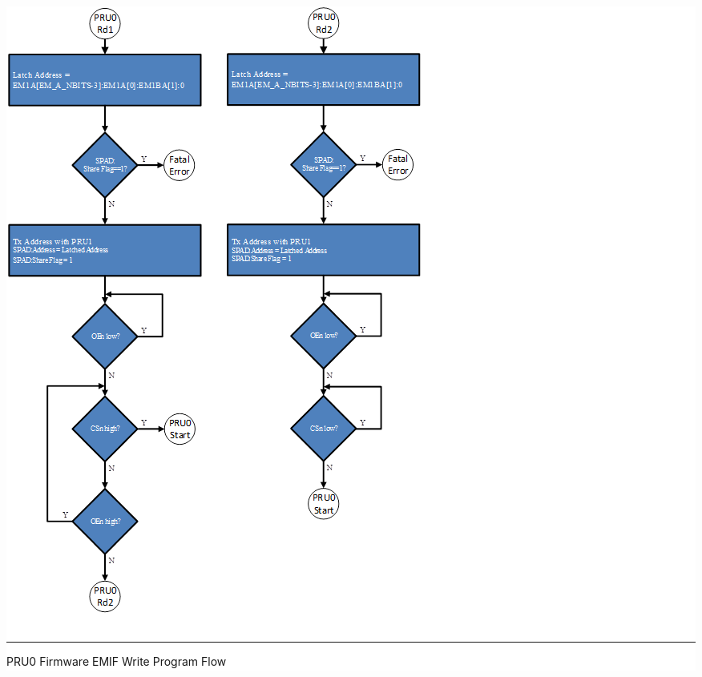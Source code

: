 ![PRU0_Firmware__EMIF_Read](images/PRU0_Firmware__EMIF_Read.png)

***
PRU0 Firmware EMIF Write Program Flow

